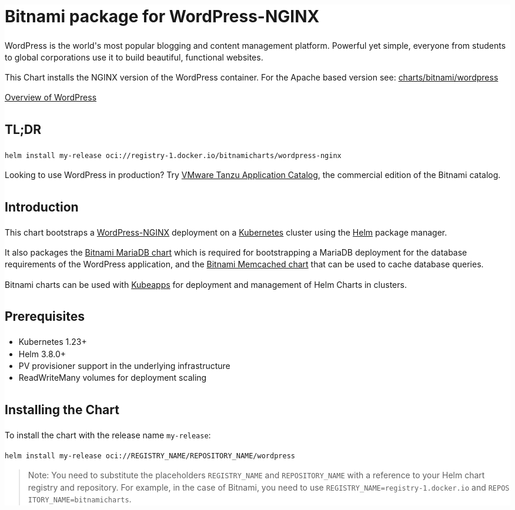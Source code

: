 

# Bitnami package for WordPress-NGINX

WordPress is the world's most popular blogging and content management platform. Powerful yet simple, everyone from students to global corporations use it to build beautiful, functional websites.

This Chart installs the NGINX version of the WordPress container. For the Apache based version see: [charts/bitnami/wordpress](https://github.com/bitnami/charts/tree/main/bitnami/wordpress)

[Overview of WordPress](http://www.wordpress.org)

## TL;DR

```console
helm install my-release oci://registry-1.docker.io/bitnamicharts/wordpress-nginx
```

Looking to use WordPress in production? Try [VMware Tanzu Application Catalog](https://bitnami.com/enterprise), the commercial edition of the Bitnami catalog.

## Introduction

This chart bootstraps a [WordPress-NGINX](https://github.com/bitnami/containers/tree/main/bitnami/wordpress-nginx) deployment on a [Kubernetes](https://kubernetes.io) cluster using the [Helm](https://helm.sh) package manager.

It also packages the [Bitnami MariaDB chart](https://github.com/bitnami/charts/tree/main/bitnami/mariadb) which is required for bootstrapping a MariaDB deployment for the database requirements of the WordPress application, and the [Bitnami Memcached chart](https://github.com/bitnami/charts/tree/main/bitnami/memcached) that can be used to cache database queries.

Bitnami charts can be used with [Kubeapps](https://kubeapps.dev/) for deployment and management of Helm Charts in clusters.

## Prerequisites

- Kubernetes 1.23+
- Helm 3.8.0+
- PV provisioner support in the underlying infrastructure
- ReadWriteMany volumes for deployment scaling

## Installing the Chart

To install the chart with the release name `my-release`:

```console
helm install my-release oci://REGISTRY_NAME/REPOSITORY_NAME/wordpress
```

> Note: You need to substitute the placeholders `REGISTRY_NAME` and `REPOSITORY_NAME` with a reference to your Helm chart registry and repository. For example, in the case of Bitnami, you need to use `REGISTRY_NAME=registry-1.docker.io` and `REPOSITORY_NAME=bitnamicharts`.
